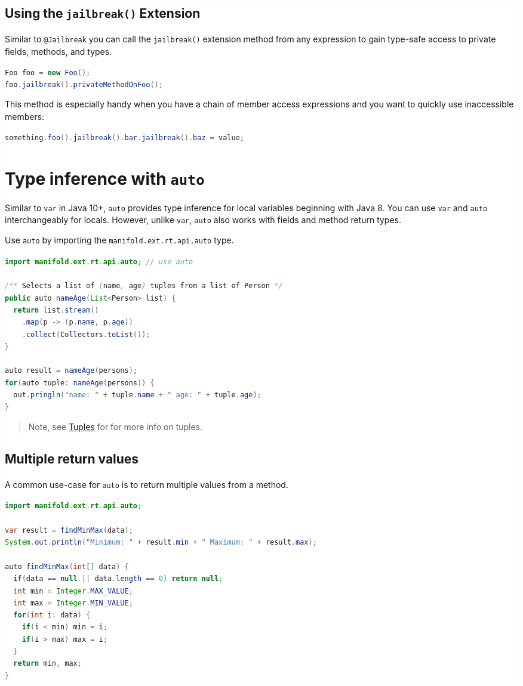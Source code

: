 ## Using the `jailbreak()` Extension

Similar to `@Jailbreak` you can call the `jailbreak()` extension method from any expression to gain type-safe access to 
private fields, methods, and types.

```java
Foo foo = new Foo();
foo.jailbreak().privateMethodOnFoo();
```
This method is especially handy when you have a chain of member access expressions and you want to quickly use
inaccessible members:

```java
something.foo().jailbreak().bar.jailbreak().baz = value;
``` 

# Type inference with `auto`

Similar to `var` in Java 10+, `auto` provides type inference for local variables beginning with Java 8. You can use
`var` and `auto` interchangeably for locals. However, unlike `var`, `auto` also works with fields and method return
types.
                                        
Use `auto` by importing the `manifold.ext.rt.api.auto` type.

```java
import manifold.ext.rt.api.auto; // use auto

/** Selects a list of (name, age) tuples from a list of Person */
public auto nameAge(List<Person> list) { 
  return list.stream()
    .map(p -> (p.name, p.age))
    .collect(Collectors.toList());
}

auto result = nameAge(persons);
for(auto tuple: nameAge(persons)) {
  out.pringln("name: " + tuple.name + " age: " + tuple.age);
}
```
>Note, see [Tuples](https://github.com/manifold-systems/manifold/tree/master/manifold-deps-parent/manifold-tuple) for
>for more info on tuples.

## Multiple return values
A common use-case for `auto` is to return multiple values from a method.
```java
import manifold.ext.rt.api.auto;

var result = findMinMax(data);
System.out.println("Minimum: " + result.min + " Maximum: " + result.max);

auto findMinMax(int[] data) {
  if(data == null || data.length == 0) return null;
  int min = Integer.MAX_VALUE;
  int max = Integer.MIN_VALUE;
  for(int i: data) {
    if(i < min) min = i;
    if(i > max) max = i;
  }
  return min, max;
}
```